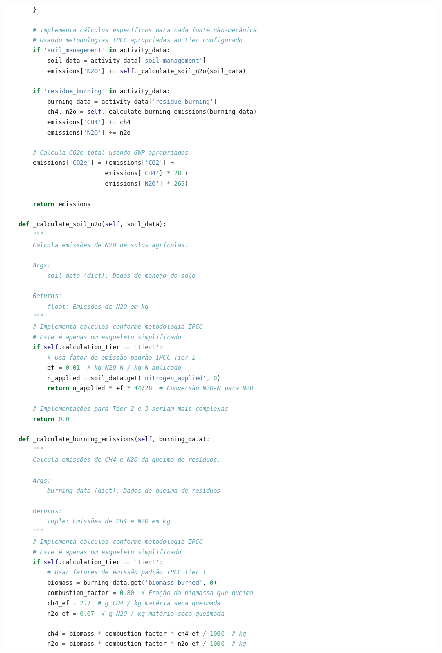 ```python
        }

        # Implementa cálculos específicos para cada fonte não-mecânica
        # Usando metodologias IPCC apropriadas ao tier configurado
        if 'soil_management' in activity_data:
            soil_data = activity_data['soil_management']
            emissions['N2O'] += self._calculate_soil_n2o(soil_data)

        if 'residue_burning' in activity_data:
            burning_data = activity_data['residue_burning']
            ch4, n2o = self._calculate_burning_emissions(burning_data)
            emissions['CH4'] += ch4
            emissions['N2O'] += n2o

        # Calcula CO2e total usando GWP apropriados
        emissions['CO2e'] = (emissions['CO2'] +
                            emissions['CH4'] * 28 +
                            emissions['N2O'] * 265)

        return emissions

    def _calculate_soil_n2o(self, soil_data):
        """
        Calcula emissões de N2O de solos agrícolas.

        Args:
            soil_data (dict): Dados de manejo do solo

        Returns:
            float: Emissões de N2O em kg
        """
        # Implementa cálculos conforme metodologia IPCC
        # Este é apenas um esqueleto simplificado
        if self.calculation_tier == 'tier1':
            # Usa fator de emissão padrão IPCC Tier 1
            ef = 0.01  # kg N2O-N / kg N aplicado
            n_applied = soil_data.get('nitrogen_applied', 0)
            return n_applied * ef * 44/28  # Conversão N2O-N para N2O

        # Implementações para Tier 2 e 3 seriam mais complexas
        return 0.0

    def _calculate_burning_emissions(self, burning_data):
        """
        Calcula emissões de CH4 e N2O da queima de resíduos.

        Args:
            burning_data (dict): Dados de queima de resíduos

        Returns:
            tuple: Emissões de CH4 e N2O em kg
        """
        # Implementa cálculos conforme metodologia IPCC
        # Este é apenas um esqueleto simplificado
        if self.calculation_tier == 'tier1':
            # Usar fatores de emissão padrão IPCC Tier 1
            biomass = burning_data.get('biomass_burned', 0)
            combustion_factor = 0.80  # Fração da biomassa que queima
            ch4_ef = 2.7  # g CH4 / kg matéria seca queimada
            n2o_ef = 0.07  # g N2O / kg matéria seca queimada

            ch4 = biomass * combustion_factor * ch4_ef / 1000  # kg
            n2o = biomass * combustion_factor * n2o_ef / 1000  # kg
```
